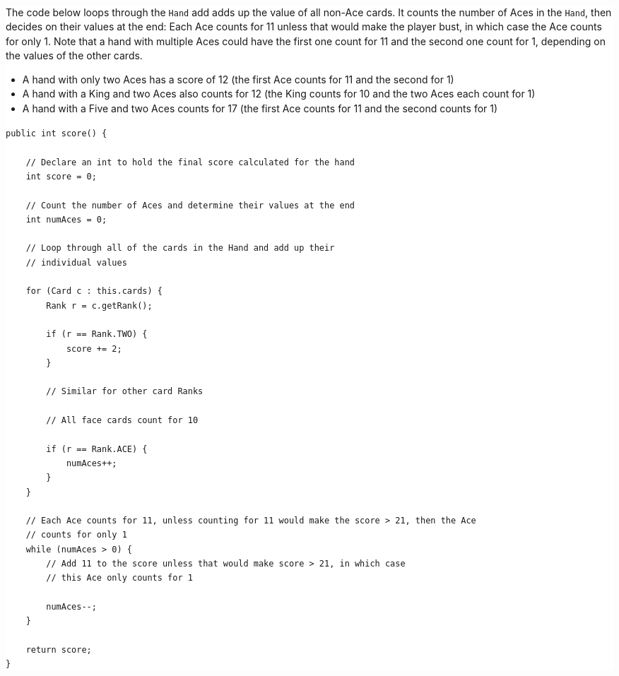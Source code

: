 The code below loops through the `Hand` add adds up the value of all non-Ace cards. It counts the number of Aces in the `Hand`, then decides on their values at the end: Each
Ace counts for 11 unless that would make the player bust, in which case the Ace counts for only 1. Note that a hand with multiple Aces could have the first one count for 11 and
the second one count for 1, depending on the values of the other cards.

- A hand with only two Aces has a score of 12 (the first Ace counts for 11 and the second for 1)
- A hand with a King and two Aces also counts for 12 (the King counts for 10 and the two Aces each count for 1)
- A hand with a Five and two Aces counts for 17 (the first Ace counts for 11 and the second counts for 1)

```
public int score() {

    // Declare an int to hold the final score calculated for the hand
    int score = 0;
    
    // Count the number of Aces and determine their values at the end
    int numAces = 0;
    
    // Loop through all of the cards in the Hand and add up their
    // individual values
    
    for (Card c : this.cards) {
        Rank r = c.getRank();
        
        if (r == Rank.TWO) {
            score += 2;
        }
        
        // Similar for other card Ranks
        
        // All face cards count for 10
        
        if (r == Rank.ACE) {
            numAces++;
        }
    }
    
    // Each Ace counts for 11, unless counting for 11 would make the score > 21, then the Ace
    // counts for only 1
    while (numAces > 0) {
        // Add 11 to the score unless that would make score > 21, in which case
        // this Ace only counts for 1
        
        numAces--;
    }
    
    return score;
}
```
